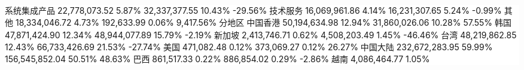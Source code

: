系统集成产品
22,778,073.52
5.87%
32,337,377.55
10.43%
-29.56%
技术服务
16,069,961.86
4.14%
16,231,307.65
5.24%
-0.99%
其他
18,334,046.72
4.73%
192,633.99
0.06%
9,417.56%
分地区
中国香港
50,194,634.98
12.94%
31,860,026.06
10.28%
57.55%
韩国
47,871,424.90
12.34%
48,944,077.89
15.79%
-2.19%
新加坡
2,413,746.71
0.62%
4,508,203.49
1.45%
-46.46%
台湾
48,219,862.85
12.43%
66,733,426.69
21.53%
-27.74%
美国
471,082.48
0.12%
373,069.27
0.12%
26.27%
中国大陆
232,672,283.95
59.99%
156,545,852.04
50.51%
48.63%
巴西
861,517.33
0.22%
886,854.02
0.29%
-2.86%
越南
4,086,464.77
1.05%